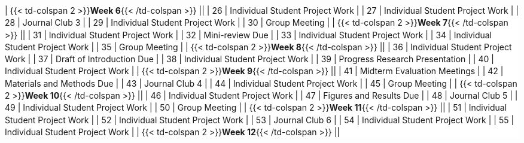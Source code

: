 | {{< td-colspan 2 >}}**Week 6**{{< /td-colspan >}} ||
| 26 | Individual Student Project Work |
| 27 | Individual Student Project Work |
| 28 | Journal Club 3 |
| 29 | Individual Student Project Work |
| 30 | Group Meeting |
| {{< td-colspan 2 >}}**Week 7**{{< /td-colspan >}} ||
| 31 | Individual Student Project Work |
| 32 | Mini-review Due |
| 33 | Individual Student Project Work |
| 34 | Individual Student Project Work |
| 35 | Group Meeting |
| {{< td-colspan 2 >}}**Week 8**{{< /td-colspan >}} ||
| 36 | Individual Student Project Work |
| 37 | Draft of Introduction Due |
| 38 | Individual Student Project Work |
| 39 | Progress Research Presentation |
| 40 | Individual Student Project Work |
| {{< td-colspan 2 >}}**Week 9**{{< /td-colspan >}} ||
| 41 | Midterm Evaluation Meetings |
| 42 | Materials and Methods Due |
| 43 | Journal Club 4 |
| 44 | Individual Student Project Work |
| 45 | Group Meeting |
| {{< td-colspan 2 >}}**Week 10**{{< /td-colspan >}} ||
| 46 | Individual Student Project Work |
| 47 | Figures and Results Due |
| 48 | Journal Club 5 |
| 49 | Individual Student Project Work |
| 50 | Group Meeting |
| {{< td-colspan 2 >}}**Week 11**{{< /td-colspan >}} ||
| 51 | Individual Student Project Work |
| 52 | Individual Student Project Work |
| 53 | Journal Club 6 |
| 54 | Individual Student Project Work |
| 55 | Individual Student Project Work |
| {{< td-colspan 2 >}}**Week 12**{{< /td-colspan >}} ||